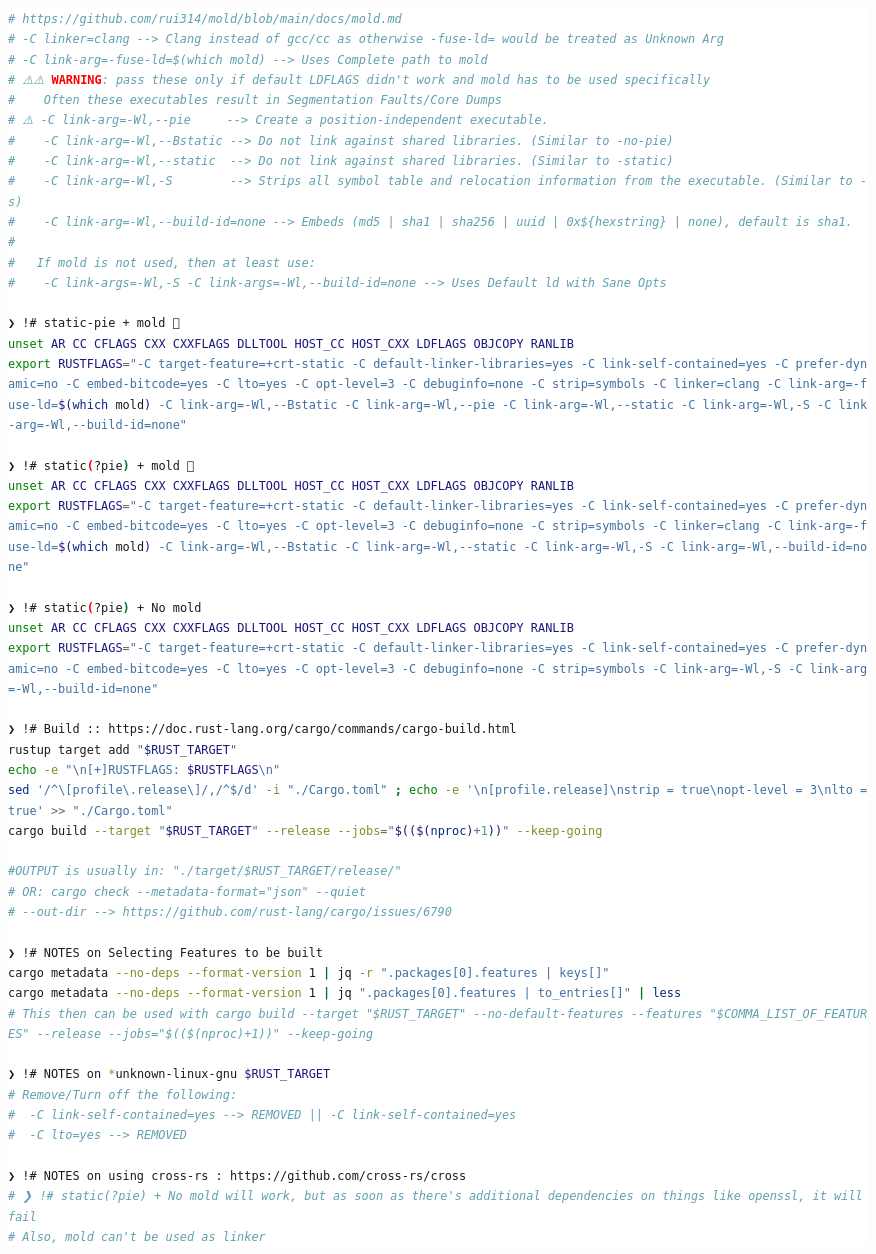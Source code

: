 ```bash
# https://github.com/rui314/mold/blob/main/docs/mold.md
# -C linker=clang --> Clang instead of gcc/cc as otherwise -fuse-ld= would be treated as Unknown Arg
# -C link-arg=-fuse-ld=$(which mold) --> Uses Complete path to mold
# ⚠️⚠️ WARNING: pass these only if default LDFLAGS didn't work and mold has to be used specifically
#    Often these executables result in Segmentation Faults/Core Dumps
# ⚠️ -C link-arg=-Wl,--pie     --> Create a position-independent executable.
#    -C link-arg=-Wl,--Bstatic --> Do not link against shared libraries. (Similar to -no-pie)
#    -C link-arg=-Wl,--static  --> Do not link against shared libraries. (Similar to -static)
#    -C link-arg=-Wl,-S        --> Strips all symbol table and relocation information from the executable. (Similar to -s)
#    -C link-arg=-Wl,--build-id=none --> Embeds (md5 | sha1 | sha256 | uuid | 0x${hexstring} | none), default is sha1.
#
#   If mold is not used, then at least use:
#    -C link-args=-Wl,-S -C link-args=-Wl,--build-id=none --> Uses Default ld with Sane Opts

❯ !# static-pie + mold 🦠
unset AR CC CFLAGS CXX CXXFLAGS DLLTOOL HOST_CC HOST_CXX LDFLAGS OBJCOPY RANLIB
export RUSTFLAGS="-C target-feature=+crt-static -C default-linker-libraries=yes -C link-self-contained=yes -C prefer-dynamic=no -C embed-bitcode=yes -C lto=yes -C opt-level=3 -C debuginfo=none -C strip=symbols -C linker=clang -C link-arg=-fuse-ld=$(which mold) -C link-arg=-Wl,--Bstatic -C link-arg=-Wl,--pie -C link-arg=-Wl,--static -C link-arg=-Wl,-S -C link-arg=-Wl,--build-id=none"

❯ !# static(?pie) + mold 🦠
unset AR CC CFLAGS CXX CXXFLAGS DLLTOOL HOST_CC HOST_CXX LDFLAGS OBJCOPY RANLIB
export RUSTFLAGS="-C target-feature=+crt-static -C default-linker-libraries=yes -C link-self-contained=yes -C prefer-dynamic=no -C embed-bitcode=yes -C lto=yes -C opt-level=3 -C debuginfo=none -C strip=symbols -C linker=clang -C link-arg=-fuse-ld=$(which mold) -C link-arg=-Wl,--Bstatic -C link-arg=-Wl,--static -C link-arg=-Wl,-S -C link-arg=-Wl,--build-id=none"

❯ !# static(?pie) + No mold
unset AR CC CFLAGS CXX CXXFLAGS DLLTOOL HOST_CC HOST_CXX LDFLAGS OBJCOPY RANLIB
export RUSTFLAGS="-C target-feature=+crt-static -C default-linker-libraries=yes -C link-self-contained=yes -C prefer-dynamic=no -C embed-bitcode=yes -C lto=yes -C opt-level=3 -C debuginfo=none -C strip=symbols -C link-arg=-Wl,-S -C link-arg=-Wl,--build-id=none"

❯ !# Build :: https://doc.rust-lang.org/cargo/commands/cargo-build.html
rustup target add "$RUST_TARGET"
echo -e "\n[+]RUSTFLAGS: $RUSTFLAGS\n"
sed '/^\[profile\.release\]/,/^$/d' -i "./Cargo.toml" ; echo -e '\n[profile.release]\nstrip = true\nopt-level = 3\nlto = true' >> "./Cargo.toml"
cargo build --target "$RUST_TARGET" --release --jobs="$(($(nproc)+1))" --keep-going

#OUTPUT is usually in: "./target/$RUST_TARGET/release/"
# OR: cargo check --metadata-format="json" --quiet 
# --out-dir --> https://github.com/rust-lang/cargo/issues/6790

❯ !# NOTES on Selecting Features to be built
cargo metadata --no-deps --format-version 1 | jq -r ".packages[0].features | keys[]"
cargo metadata --no-deps --format-version 1 | jq ".packages[0].features | to_entries[]" | less
# This then can be used with cargo build --target "$RUST_TARGET" --no-default-features --features "$COMMA_LIST_OF_FEATURES" --release --jobs="$(($(nproc)+1))" --keep-going

❯ !# NOTES on *unknown-linux-gnu $RUST_TARGET
# Remove/Turn off the following:
#  -C link-self-contained=yes --> REMOVED || -C link-self-contained=yes
#  -C lto=yes --> REMOVED

❯ !# NOTES on using cross-rs : https://github.com/cross-rs/cross
# ❯ !# static(?pie) + No mold will work, but as soon as there's additional dependencies on things like openssl, it will fail
# Also, mold can't be used as linker
```